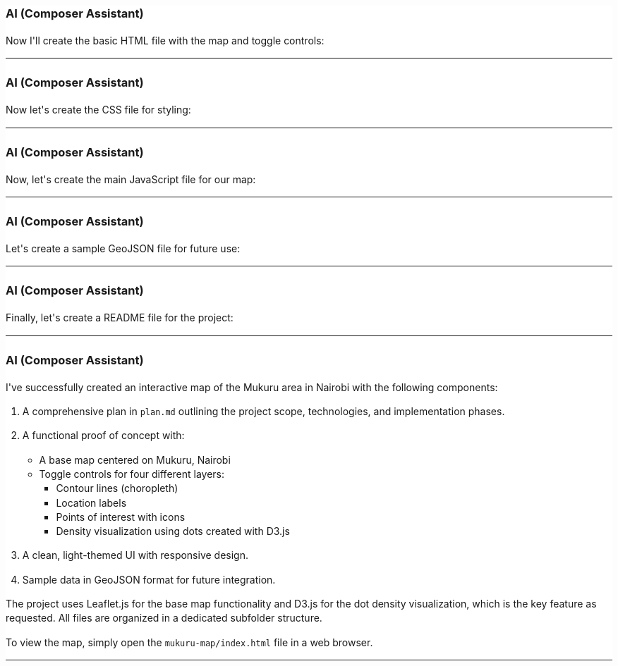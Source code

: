 
### AI (Composer Assistant)

Now I'll create the basic HTML file with the map and toggle controls:

---

### AI (Composer Assistant)

Now let's create the CSS file for styling:

---

### AI (Composer Assistant)

Now, let's create the main JavaScript file for our map:

---

### AI (Composer Assistant)

Let's create a sample GeoJSON file for future use:

---

### AI (Composer Assistant)

Finally, let's create a README file for the project:

---

### AI (Composer Assistant)

I've successfully created an interactive map of the Mukuru area in Nairobi with the following components:

1. A comprehensive plan in `plan.md` outlining the project scope, technologies, and implementation phases.

2. A functional proof of concept with:
   - A base map centered on Mukuru, Nairobi
   - Toggle controls for four different layers:
     - Contour lines (choropleth)
     - Location labels
     - Points of interest with icons
     - Density visualization using dots created with D3.js

3. A clean, light-themed UI with responsive design.

4. Sample data in GeoJSON format for future integration.

The project uses Leaflet.js for the base map functionality and D3.js for the dot density visualization, which is the key feature as requested. All files are organized in a dedicated subfolder structure.

To view the map, simply open the `mukuru-map/index.html` file in a web browser.

---